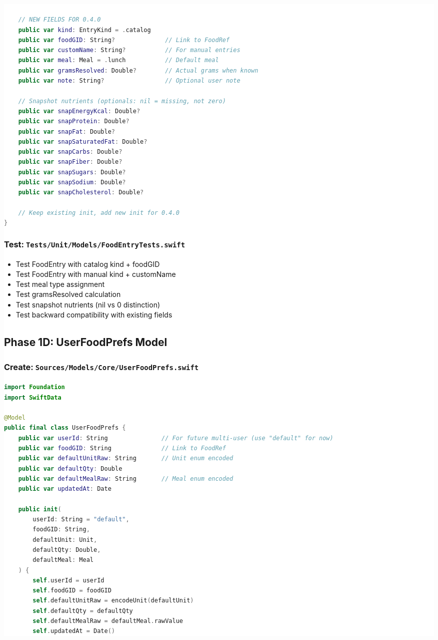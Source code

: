 ```swift
    
    // NEW FIELDS FOR 0.4.0
    public var kind: EntryKind = .catalog
    public var foodGID: String?              // Link to FoodRef
    public var customName: String?           // For manual entries
    public var meal: Meal = .lunch           // Default meal
    public var gramsResolved: Double?        // Actual grams when known
    public var note: String?                 // Optional user note
    
    // Snapshot nutrients (optionals: nil = missing, not zero)
    public var snapEnergyKcal: Double?
    public var snapProtein: Double?
    public var snapFat: Double?
    public var snapSaturatedFat: Double?
    public var snapCarbs: Double?
    public var snapFiber: Double?
    public var snapSugars: Double?
    public var snapSodium: Double?
    public var snapCholesterol: Double?
    
    // Keep existing init, add new init for 0.4.0
}
```

### Test: `Tests/Unit/Models/FoodEntryTests.swift`

- Test FoodEntry with catalog kind + foodGID
- Test FoodEntry with manual kind + customName
- Test meal type assignment
- Test gramsResolved calculation
- Test snapshot nutrients (nil vs 0 distinction)
- Test backward compatibility with existing fields

## Phase 1D: UserFoodPrefs Model

### Create: `Sources/Models/Core/UserFoodPrefs.swift`

```swift
import Foundation
import SwiftData

@Model
public final class UserFoodPrefs {
    public var userId: String               // For future multi-user (use "default" for now)
    public var foodGID: String              // Link to FoodRef
    public var defaultUnitRaw: String       // Unit enum encoded
    public var defaultQty: Double
    public var defaultMealRaw: String       // Meal enum encoded
    public var updatedAt: Date
    
    public init(
        userId: String = "default",
        foodGID: String,
        defaultUnit: Unit,
        defaultQty: Double,
        defaultMeal: Meal
    ) {
        self.userId = userId
        self.foodGID = foodGID
        self.defaultUnitRaw = encodeUnit(defaultUnit)
        self.defaultQty = defaultQty
        self.defaultMealRaw = defaultMeal.rawValue
        self.updatedAt = Date()
```